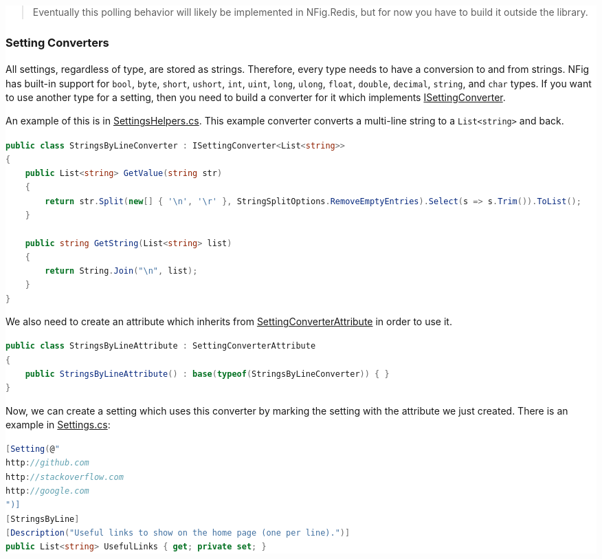 > Eventually this polling behavior will likely be implemented in NFig.Redis, but for now you have to build it outside the library.

### Setting Converters

All settings, regardless of type, are stored as strings. Therefore, every type needs to have a conversion to and from strings. NFig has built-in support for `bool`, `byte`, `short`, `ushort`, `int`, `uint`, `long`, `ulong`, `float`, `double`, `decimal`, `string`, and `char` types. If you want to use another type for a setting, then you need to build a converter for it which implements [ISettingConverter<T>](https://github.com/NFig/NFig/blob/master/NFig/SettingConverterAttribute.cs#L27).

An example of this is in [SettingsHelpers.cs](https://github.com/NFig/SampleWebApplication/blob/master/NFig.SampleWebApplication/SettingsHelpers.cs). This example converter converts a multi-line string to a `List<string>` and back.

```csharp
public class StringsByLineConverter : ISettingConverter<List<string>>
{
	public List<string> GetValue(string str)
	{
		return str.Split(new[] { '\n', '\r' }, StringSplitOptions.RemoveEmptyEntries).Select(s => s.Trim()).ToList();
	}

	public string GetString(List<string> list)
	{
		return String.Join("\n", list);
	}
}
```

We also need to create an attribute which inherits from [SettingConverterAttribute](https://github.com/NFig/NFig/blob/master/NFig/SettingConverterAttribute.cs#L6) in order to use it.

```csharp
public class StringsByLineAttribute : SettingConverterAttribute
{
	public StringsByLineAttribute() : base(typeof(StringsByLineConverter)) { }
}
```

Now, we can create a setting which uses this converter by marking the setting with the attribute we just created. There is an example in [Settings.cs](https://github.com/NFig/SampleWebApplication/blob/master/NFig.SampleWebApplication/Settings.cs#L25):

```csharp
[Setting(@"
http://github.com
http://stackoverflow.com
http://google.com
")]
[StringsByLine]
[Description("Useful links to show on the home page (one per line).")]
public List<string> UsefulLinks { get; private set; }
```
